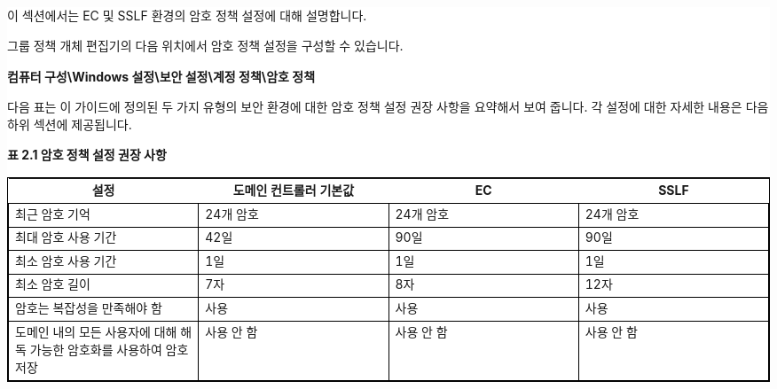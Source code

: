 이 섹션에서는 EC 및 SSLF 환경의 암호 정책 설정에 대해 설명합니다.

그룹 정책 개체 편집기의 다음 위치에서 암호 정책 설정을 구성할 수 있습니다.

**컴퓨터 구성\\Windows 설정\\보안 설정\\계정 정책\\암호 정책**

다음 표는 이 가이드에 정의된 두 가지 유형의 보안 환경에 대한 암호 정책 설정 권장 사항을 요약해서 보여 줍니다. 각 설정에 대한 자세한 내용은 다음 하위 섹션에 제공됩니다.

**표 2.1 암호 정책 설정 권장 사항**

 
<table style="border:1px solid black;">
<colgroup>
<col width="25%" />
<col width="25%" />
<col width="25%" />
<col width="25%" />
</colgroup>
<thead>
<tr class="header">
<th>설정</th>
<th>도메인 컨트롤러 기본값</th>
<th>EC</th>
<th>SSLF</th>
</tr>
</thead>
<tbody>
<tr class="odd">
<td style="border:1px solid black;">최근 암호 기억</td>
<td style="border:1px solid black;">24개 암호</td>
<td style="border:1px solid black;">24개 암호</td>
<td style="border:1px solid black;">24개 암호</td>
</tr>
<tr class="even">
<td style="border:1px solid black;">최대 암호 사용 기간</td>
<td style="border:1px solid black;">42일</td>
<td style="border:1px solid black;">90일</td>
<td style="border:1px solid black;">90일</td>
</tr>
<tr class="odd">
<td style="border:1px solid black;">최소 암호 사용 기간</td>
<td style="border:1px solid black;">1일</td>
<td style="border:1px solid black;">1일</td>
<td style="border:1px solid black;">1일</td>
</tr>
<tr class="even">
<td style="border:1px solid black;">최소 암호 길이</td>
<td style="border:1px solid black;">7자</td>
<td style="border:1px solid black;">8자</td>
<td style="border:1px solid black;">12자</td>
</tr>
<tr class="odd">
<td style="border:1px solid black;">암호는 복잡성을 만족해야 함</td>
<td style="border:1px solid black;">사용</td>
<td style="border:1px solid black;">사용</td>
<td style="border:1px solid black;">사용</td>
</tr>
<tr class="even">
<td style="border:1px solid black;">도메인 내의 모든 사용자에 대해 해독 가능한 암호화를 사용하여 암호 저장</td>
<td style="border:1px solid black;">사용 안 함</td>
<td style="border:1px solid black;">사용 안 함</td>
<td style="border:1px solid black;">사용 안 함</td>
</tr>
</tbody>
</table>
  